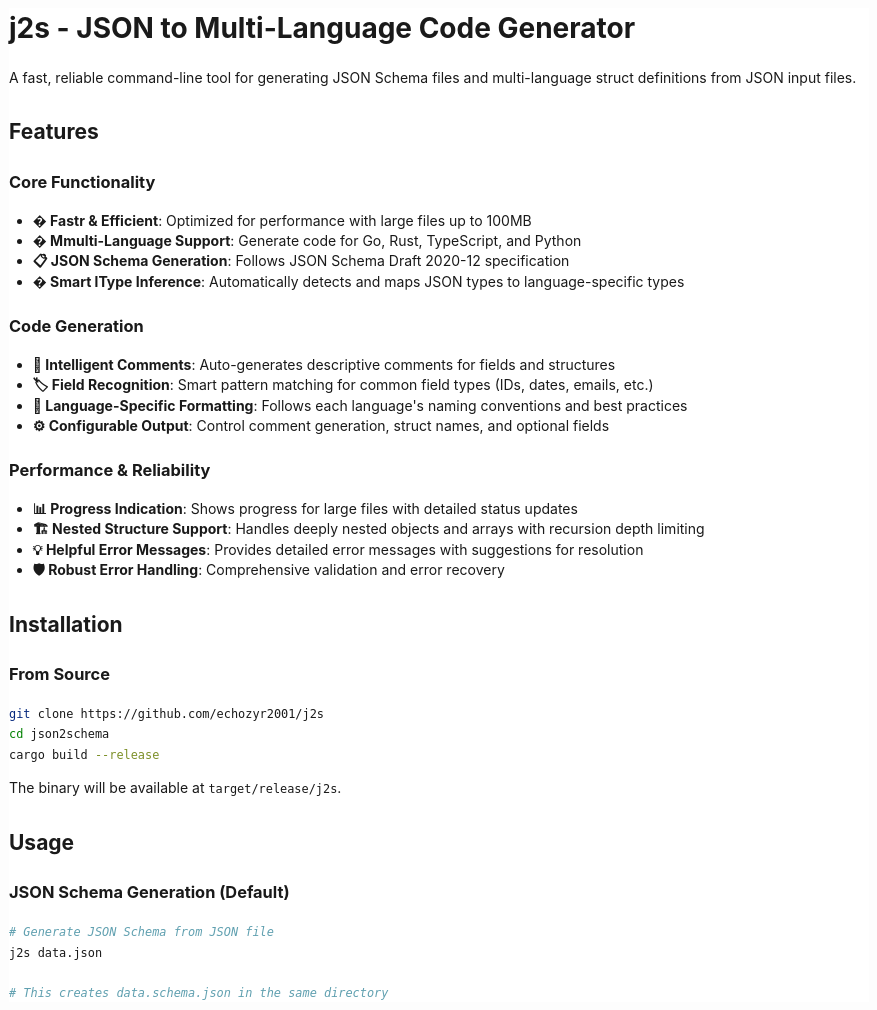 # j2s - JSON to Multi-Language Code Generator

A fast, reliable command-line tool for generating JSON Schema files and multi-language struct definitions from JSON input files.

## Features

### Core Functionality
- **� Fastr & Efficient**: Optimized for performance with large files up to 100MB
- **� Mmulti-Language Support**: Generate code for Go, Rust, TypeScript, and Python
- **📋 JSON Schema Generation**: Follows JSON Schema Draft 2020-12 specification
- **� Smart lType Inference**: Automatically detects and maps JSON types to language-specific types

### Code Generation
- **📝 Intelligent Comments**: Auto-generates descriptive comments for fields and structures
- **🏷️ Field Recognition**: Smart pattern matching for common field types (IDs, dates, emails, etc.)
- **🎨 Language-Specific Formatting**: Follows each language's naming conventions and best practices
- **⚙️ Configurable Output**: Control comment generation, struct names, and optional fields

### Performance & Reliability
- **📊 Progress Indication**: Shows progress for large files with detailed status updates
- **🏗️ Nested Structure Support**: Handles deeply nested objects and arrays with recursion depth limiting
- **💡 Helpful Error Messages**: Provides detailed error messages with suggestions for resolution
- **🛡️ Robust Error Handling**: Comprehensive validation and error recovery

## Installation

### From Source

```bash
git clone https://github.com/echozyr2001/j2s
cd json2schema
cargo build --release
```

The binary will be available at `target/release/j2s`.

## Usage

### JSON Schema Generation (Default)

```bash
# Generate JSON Schema from JSON file
j2s data.json

# This creates data.schema.json in the same directory
```
